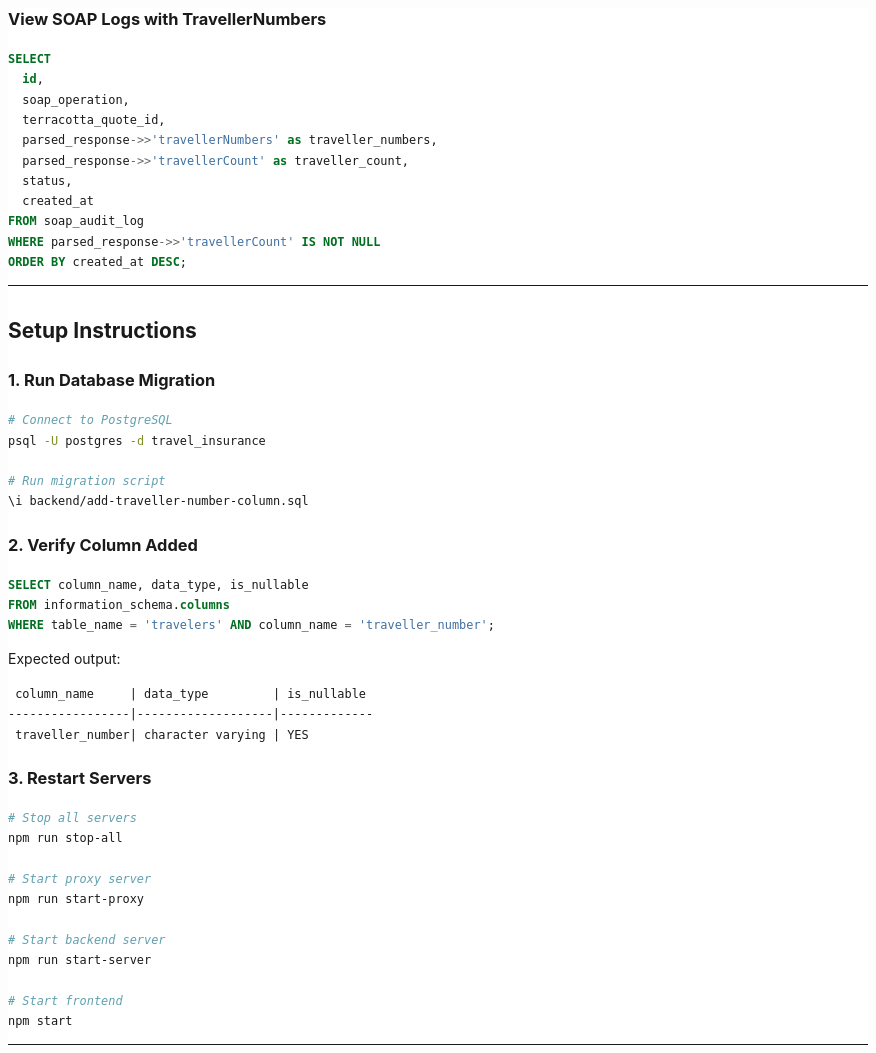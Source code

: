 ### View SOAP Logs with TravellerNumbers
```sql
SELECT 
  id,
  soap_operation,
  terracotta_quote_id,
  parsed_response->>'travellerNumbers' as traveller_numbers,
  parsed_response->>'travellerCount' as traveller_count,
  status,
  created_at
FROM soap_audit_log
WHERE parsed_response->>'travellerCount' IS NOT NULL
ORDER BY created_at DESC;
```

---

## Setup Instructions

### 1. Run Database Migration
```bash
# Connect to PostgreSQL
psql -U postgres -d travel_insurance

# Run migration script
\i backend/add-traveller-number-column.sql
```

### 2. Verify Column Added
```sql
SELECT column_name, data_type, is_nullable 
FROM information_schema.columns 
WHERE table_name = 'travelers' AND column_name = 'traveller_number';
```

Expected output:
```
 column_name     | data_type         | is_nullable
-----------------|-------------------|-------------
 traveller_number| character varying | YES
```

### 3. Restart Servers
```bash
# Stop all servers
npm run stop-all

# Start proxy server
npm run start-proxy

# Start backend server
npm run start-server

# Start frontend
npm start
```

---